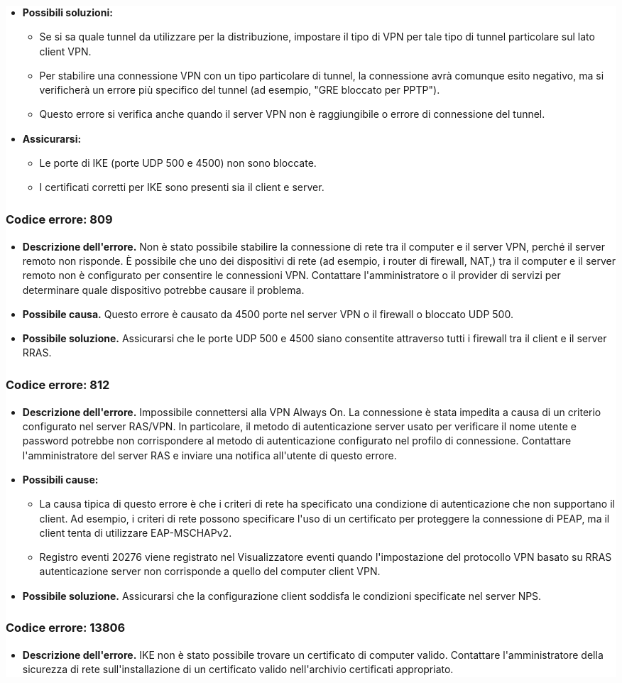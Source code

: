 -   **Possibili soluzioni:**

    -   Se si sa quale tunnel da utilizzare per la distribuzione, impostare il tipo di VPN per tale tipo di tunnel particolare sul lato client VPN.

    -   Per stabilire una connessione VPN con un tipo particolare di tunnel, la connessione avrà comunque esito negativo, ma si verificherà un errore più specifico del tunnel (ad esempio, "GRE bloccato per PPTP").

    -   Questo errore si verifica anche quando il server VPN non è raggiungibile o errore di connessione del tunnel.

-   **Assicurarsi:**

    -   Le porte di IKE (porte UDP 500 e 4500) non sono bloccate.

    -   I certificati corretti per IKE sono presenti sia il client e server.

### <a name="error-code-809"></a>Codice errore: 809

-   **Descrizione dell'errore.**  Non è stato possibile stabilire la connessione di rete tra il computer e il server VPN, perché il server remoto non risponde. È possibile che uno dei dispositivi di rete \(ad esempio, i router di firewall, NAT,\) tra il computer e il server remoto non è configurato per consentire le connessioni VPN. Contattare l'amministratore o il provider di servizi per determinare quale dispositivo potrebbe causare il problema.

-   **Possibile causa.** Questo errore è causato da 4500 porte nel server VPN o il firewall o bloccato UDP 500.

-   **Possibile soluzione.** Assicurarsi che le porte UDP 500 e 4500 siano consentite attraverso tutti i firewall tra il client e il server RRAS. 
    
    
### <a name="error-code-812"></a>Codice errore: 812

-   **Descrizione dell'errore.** Impossibile connettersi alla VPN Always On. La connessione è stata impedita a causa di un criterio configurato nel server RAS/VPN. In particolare, il metodo di autenticazione server usato per verificare il nome utente e password potrebbe non corrispondere al metodo di autenticazione configurato nel profilo di connessione. Contattare l'amministratore del server RAS e inviare una notifica all'utente di questo errore.

-   **Possibili cause:**

    -  La causa tipica di questo errore è che i criteri di rete ha specificato una condizione di autenticazione che non supportano il client. Ad esempio, i criteri di rete possono specificare l'uso di un certificato per proteggere la connessione di PEAP, ma il client tenta di utilizzare EAP-MSCHAPv2.

    -  Registro eventi 20276 viene registrato nel Visualizzatore eventi quando l'impostazione del protocollo VPN basato su RRAS autenticazione server non corrisponde a quello del computer client VPN.

-   **Possibile soluzione.** Assicurarsi che la configurazione client soddisfa le condizioni specificate nel server NPS.


### <a name="error-code-13806"></a>Codice errore: 13806

-   **Descrizione dell'errore.** IKE non è stato possibile trovare un certificato di computer valido. Contattare l'amministratore della sicurezza di rete sull'installazione di un certificato valido nell'archivio certificati appropriato.
